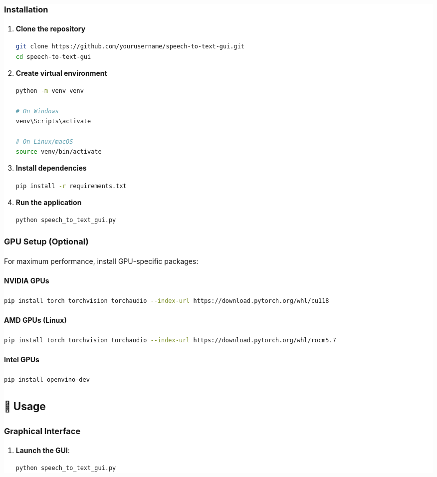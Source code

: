 ### Installation

1. **Clone the repository**
   ```bash
   git clone https://github.com/yourusername/speech-to-text-gui.git
   cd speech-to-text-gui
   ```

2. **Create virtual environment**
   ```bash
   python -m venv venv
   
   # On Windows
   venv\Scripts\activate
   
   # On Linux/macOS
   source venv/bin/activate
   ```

3. **Install dependencies**
   ```bash
   pip install -r requirements.txt
   ```

4. **Run the application**
   ```bash
   python speech_to_text_gui.py
   ```

### GPU Setup (Optional)

For maximum performance, install GPU-specific packages:

#### NVIDIA GPUs
```bash
pip install torch torchvision torchaudio --index-url https://download.pytorch.org/whl/cu118
```

#### AMD GPUs (Linux)
```bash
pip install torch torchvision torchaudio --index-url https://download.pytorch.org/whl/rocm5.7
```

#### Intel GPUs
```bash
pip install openvino-dev
```

## 📖 Usage

### Graphical Interface

1. **Launch the GUI**:
   ```bash
   python speech_to_text_gui.py
   ```
